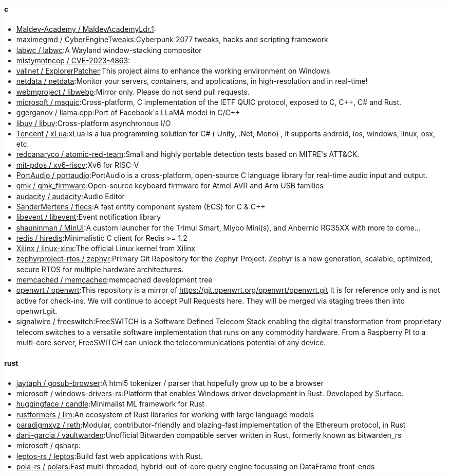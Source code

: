 #### c
* [Maldev-Academy / MaldevAcademyLdr.1](https://github.com/Maldev-Academy/MaldevAcademyLdr.1):
* [maximegmd / CyberEngineTweaks](https://github.com/maximegmd/CyberEngineTweaks):Cyberpunk 2077 tweaks, hacks and scripting framework
* [labwc / labwc](https://github.com/labwc/labwc):A Wayland window-stacking compositor
* [mistymntncop / CVE-2023-4863](https://github.com/mistymntncop/CVE-2023-4863):
* [valinet / ExplorerPatcher](https://github.com/valinet/ExplorerPatcher):This project aims to enhance the working environment on Windows
* [netdata / netdata](https://github.com/netdata/netdata):Monitor your servers, containers, and applications, in high-resolution and in real-time!
* [webmproject / libwebp](https://github.com/webmproject/libwebp):Mirror only. Please do not send pull requests.
* [microsoft / msquic](https://github.com/microsoft/msquic):Cross-platform, C implementation of the IETF QUIC protocol, exposed to C, C++, C# and Rust.
* [ggerganov / llama.cpp](https://github.com/ggerganov/llama.cpp):Port of Facebook's LLaMA model in C/C++
* [libuv / libuv](https://github.com/libuv/libuv):Cross-platform asynchronous I/O
* [Tencent / xLua](https://github.com/Tencent/xLua):xLua is a lua programming solution for C# ( Unity, .Net, Mono) , it supports android, ios, windows, linux, osx, etc.
* [redcanaryco / atomic-red-team](https://github.com/redcanaryco/atomic-red-team):Small and highly portable detection tests based on MITRE's ATT&CK.
* [mit-pdos / xv6-riscv](https://github.com/mit-pdos/xv6-riscv):Xv6 for RISC-V
* [PortAudio / portaudio](https://github.com/PortAudio/portaudio):PortAudio is a cross-platform, open-source C language library for real-time audio input and output.
* [qmk / qmk_firmware](https://github.com/qmk/qmk_firmware):Open-source keyboard firmware for Atmel AVR and Arm USB families
* [audacity / audacity](https://github.com/audacity/audacity):Audio Editor
* [SanderMertens / flecs](https://github.com/SanderMertens/flecs):A fast entity component system (ECS) for C & C++
* [libevent / libevent](https://github.com/libevent/libevent):Event notification library
* [shauninman / MinUI](https://github.com/shauninman/MinUI):A custom launcher for the Trimui Smart, Miyoo Mini(s), and Anbernic RG35XX with more to come...
* [redis / hiredis](https://github.com/redis/hiredis):Minimalistic C client for Redis >= 1.2
* [Xilinx / linux-xlnx](https://github.com/Xilinx/linux-xlnx):The official Linux kernel from Xilinx
* [zephyrproject-rtos / zephyr](https://github.com/zephyrproject-rtos/zephyr):Primary Git Repository for the Zephyr Project. Zephyr is a new generation, scalable, optimized, secure RTOS for multiple hardware architectures.
* [memcached / memcached](https://github.com/memcached/memcached):memcached development tree
* [openwrt / openwrt](https://github.com/openwrt/openwrt):This repository is a mirror of https://git.openwrt.org/openwrt/openwrt.git It is for reference only and is not active for check-ins. We will continue to accept Pull Requests here. They will be merged via staging trees then into openwrt.git.
* [signalwire / freeswitch](https://github.com/signalwire/freeswitch):FreeSWITCH is a Software Defined Telecom Stack enabling the digital transformation from proprietary telecom switches to a versatile software implementation that runs on any commodity hardware. From a Raspberry PI to a multi-core server, FreeSWITCH can unlock the telecommunications potential of any device.

#### rust
* [jaytaph / gosub-browser](https://github.com/jaytaph/gosub-browser):A html5 tokenizer / parser that hopefully grow up to be a browser
* [microsoft / windows-drivers-rs](https://github.com/microsoft/windows-drivers-rs):Platform that enables Windows driver development in Rust. Developed by Surface.
* [huggingface / candle](https://github.com/huggingface/candle):Minimalist ML framework for Rust
* [rustformers / llm](https://github.com/rustformers/llm):An ecosystem of Rust libraries for working with large language models
* [paradigmxyz / reth](https://github.com/paradigmxyz/reth):Modular, contributor-friendly and blazing-fast implementation of the Ethereum protocol, in Rust
* [dani-garcia / vaultwarden](https://github.com/dani-garcia/vaultwarden):Unofficial Bitwarden compatible server written in Rust, formerly known as bitwarden_rs
* [microsoft / qsharp](https://github.com/microsoft/qsharp):
* [leptos-rs / leptos](https://github.com/leptos-rs/leptos):Build fast web applications with Rust.
* [pola-rs / polars](https://github.com/pola-rs/polars):Fast multi-threaded, hybrid-out-of-core query engine focussing on DataFrame front-ends